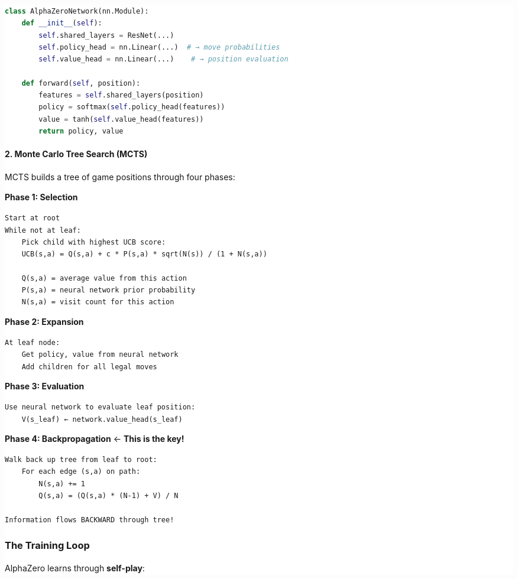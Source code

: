 ```python
class AlphaZeroNetwork(nn.Module):
    def __init__(self):
        self.shared_layers = ResNet(...)
        self.policy_head = nn.Linear(...)  # → move probabilities
        self.value_head = nn.Linear(...)    # → position evaluation

    def forward(self, position):
        features = self.shared_layers(position)
        policy = softmax(self.policy_head(features))
        value = tanh(self.value_head(features))
        return policy, value
```

#### 2. Monte Carlo Tree Search (MCTS)

MCTS builds a tree of game positions through four phases:

**Phase 1: Selection**
```
Start at root
While not at leaf:
    Pick child with highest UCB score:
    UCB(s,a) = Q(s,a) + c * P(s,a) * sqrt(N(s)) / (1 + N(s,a))

    Q(s,a) = average value from this action
    P(s,a) = neural network prior probability
    N(s,a) = visit count for this action
```

**Phase 2: Expansion**
```
At leaf node:
    Get policy, value from neural network
    Add children for all legal moves
```

**Phase 3: Evaluation**
```
Use neural network to evaluate leaf position:
    V(s_leaf) ← network.value_head(s_leaf)
```

**Phase 4: Backpropagation** ← **This is the key!**
```
Walk back up tree from leaf to root:
    For each edge (s,a) on path:
        N(s,a) += 1
        Q(s,a) = (Q(s,a) * (N-1) + V) / N

Information flows BACKWARD through tree!
```

### The Training Loop

AlphaZero learns through **self-play**:
